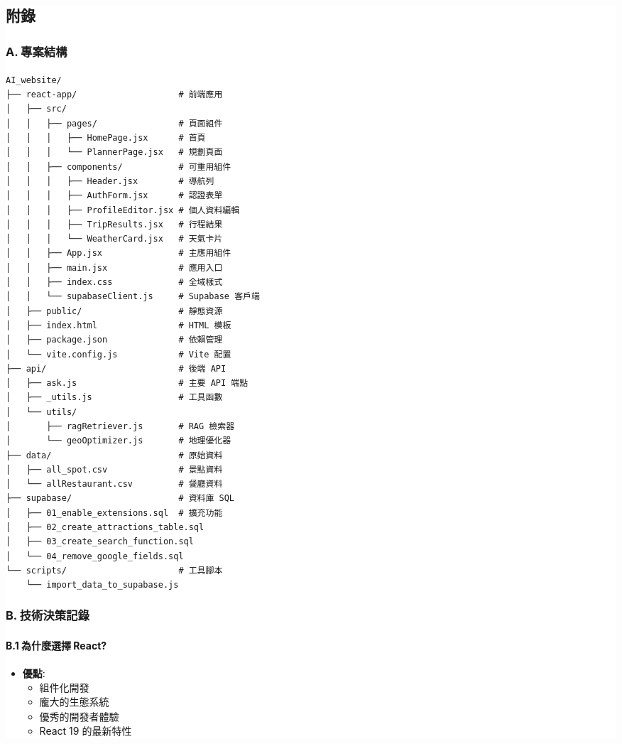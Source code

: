 
## 附錄

### A. 專案結構
```
AI_website/
├── react-app/                    # 前端應用
│   ├── src/
│   │   ├── pages/                # 頁面組件
│   │   │   ├── HomePage.jsx      # 首頁
│   │   │   └── PlannerPage.jsx   # 規劃頁面
│   │   ├── components/           # 可重用組件
│   │   │   ├── Header.jsx        # 導航列
│   │   │   ├── AuthForm.jsx      # 認證表單
│   │   │   ├── ProfileEditor.jsx # 個人資料編輯
│   │   │   ├── TripResults.jsx   # 行程結果
│   │   │   └── WeatherCard.jsx   # 天氣卡片
│   │   ├── App.jsx               # 主應用組件
│   │   ├── main.jsx              # 應用入口
│   │   ├── index.css             # 全域樣式
│   │   └── supabaseClient.js     # Supabase 客戶端
│   ├── public/                   # 靜態資源
│   ├── index.html                # HTML 模板
│   ├── package.json              # 依賴管理
│   └── vite.config.js            # Vite 配置
├── api/                          # 後端 API
│   ├── ask.js                    # 主要 API 端點
│   ├── _utils.js                 # 工具函數
│   └── utils/
│       ├── ragRetriever.js       # RAG 檢索器
│       └── geoOptimizer.js       # 地理優化器
├── data/                         # 原始資料
│   ├── all_spot.csv              # 景點資料
│   └── allRestaurant.csv         # 餐廳資料
├── supabase/                     # 資料庫 SQL
│   ├── 01_enable_extensions.sql  # 擴充功能
│   ├── 02_create_attractions_table.sql
│   ├── 03_create_search_function.sql
│   └── 04_remove_google_fields.sql
└── scripts/                      # 工具腳本
    └── import_data_to_supabase.js
```

### B. 技術決策記錄

#### B.1 為什麼選擇 React?
- **優點**: 
  - 組件化開發
  - 龐大的生態系統
  - 優秀的開發者體驗
  - React 19 的最新特性
